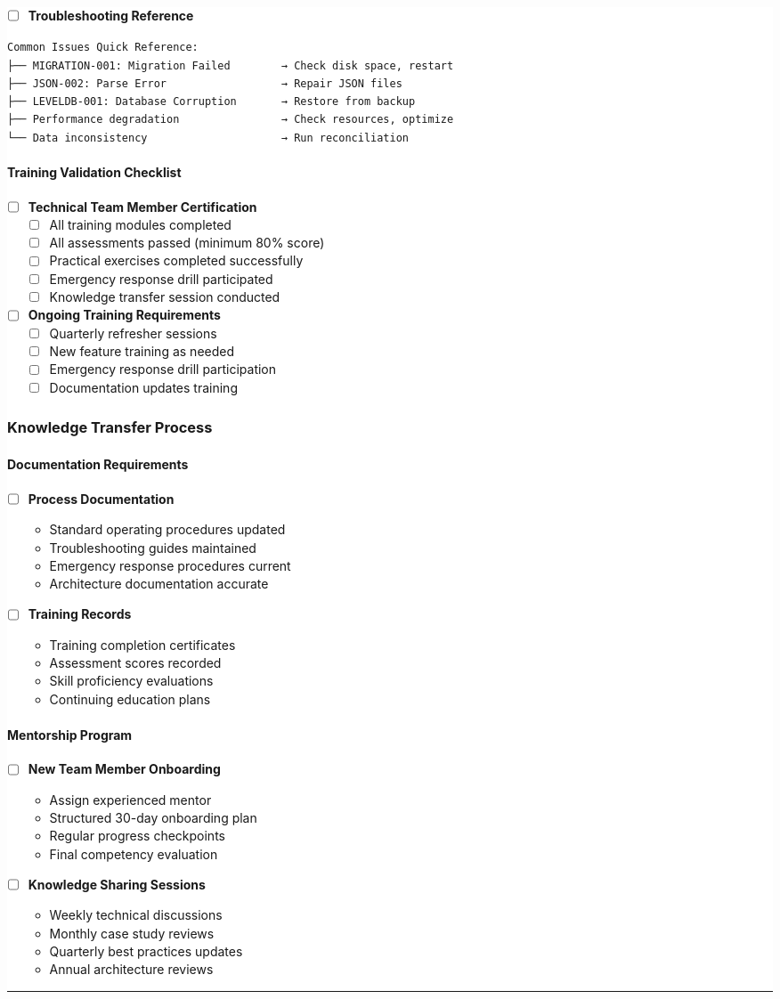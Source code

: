 - [ ] **Troubleshooting Reference**
```
Common Issues Quick Reference:
├── MIGRATION-001: Migration Failed        → Check disk space, restart
├── JSON-002: Parse Error                  → Repair JSON files
├── LEVELDB-001: Database Corruption       → Restore from backup
├── Performance degradation                → Check resources, optimize
└── Data inconsistency                     → Run reconciliation
```

#### Training Validation Checklist
- [ ] **Technical Team Member Certification**
  - [ ] All training modules completed
  - [ ] All assessments passed (minimum 80% score)
  - [ ] Practical exercises completed successfully
  - [ ] Emergency response drill participated
  - [ ] Knowledge transfer session conducted

- [ ] **Ongoing Training Requirements**
  - [ ] Quarterly refresher sessions
  - [ ] New feature training as needed
  - [ ] Emergency response drill participation
  - [ ] Documentation updates training

### Knowledge Transfer Process

#### Documentation Requirements
- [ ] **Process Documentation**
  - Standard operating procedures updated
  - Troubleshooting guides maintained
  - Emergency response procedures current
  - Architecture documentation accurate

- [ ] **Training Records**
  - Training completion certificates
  - Assessment scores recorded
  - Skill proficiency evaluations
  - Continuing education plans

#### Mentorship Program
- [ ] **New Team Member Onboarding**
  - Assign experienced mentor
  - Structured 30-day onboarding plan
  - Regular progress checkpoints
  - Final competency evaluation

- [ ] **Knowledge Sharing Sessions**
  - Weekly technical discussions
  - Monthly case study reviews
  - Quarterly best practices updates
  - Annual architecture reviews

---

